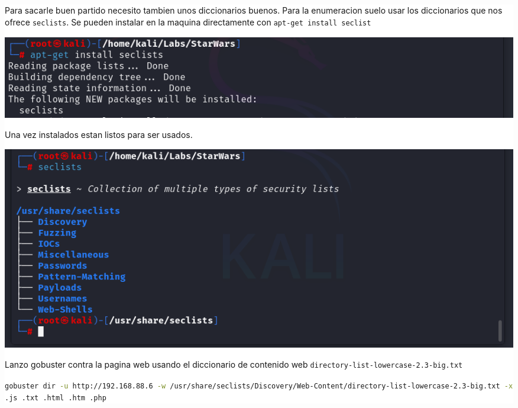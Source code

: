 Para sacarle buen partido necesito tambien unos diccionarios buenos. Para la enumeracion suelo usar los diccionarios que nos ofrece `seclists`. Se pueden instalar en la maquina directamente con `apt-get install seclist`

![alt text](../assets/images/starwars1/image-44.png)

Una vez instalados estan listos para ser usados.

![alt text](../assets/images/starwars1/image-45.png)

Lanzo gobuster contra la pagina web usando el diccionario de contenido web `directory-list-lowercase-2.3-big.txt`

```sh
gobuster dir -u http://192.168.88.6 -w /usr/share/seclists/Discovery/Web-Content/directory-list-lowercase-2.3-big.txt -x .js .txt .html .htm .php
```
